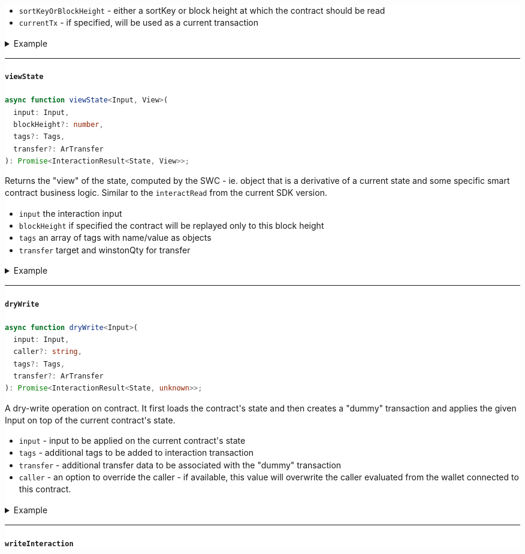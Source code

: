 - `sortKeyOrBlockHeight` - either a sortKey or block height at which the contract should be read
- `currentTx` - if specified, will be used as a current transaction

<details><summary>Example</summary></details>

---

#### `viewState`

```typescript
async function viewState<Input, View>(
  input: Input,
  blockHeight?: number,
  tags?: Tags,
  transfer?: ArTransfer
): Promise<InteractionResult<State, View>>;
```

Returns the "view" of the state, computed by the SWC - ie. object that is a derivative of a current state and some specific smart contract business logic. Similar to the `interactRead` from the current SDK version.

- `input` the interaction input
- `blockHeight` if specified the contract will be replayed only to this block height
- `tags` an array of tags with name/value as objects
- `transfer` target and winstonQty for transfer

<details><summary>Example</summary></details>

---

#### `dryWrite`

```typescript
async function dryWrite<Input>(
  input: Input,
  caller?: string,
  tags?: Tags,
  transfer?: ArTransfer
): Promise<InteractionResult<State, unknown>>;
```

A dry-write operation on contract. It first loads the contract's state and then creates a "dummy" transaction and applies the given Input on top of the current contract's state.

- `input` - input to be applied on the current contract's state
- `tags` - additional tags to be added to interaction transaction
- `transfer` - additional transfer data to be associated with the "dummy" transaction
- `caller` - an option to override the caller - if available, this value will overwrite the caller evaluated from the wallet connected to this contract.

<details><summary>Example</summary></details>

---

#### `writeInteraction`
